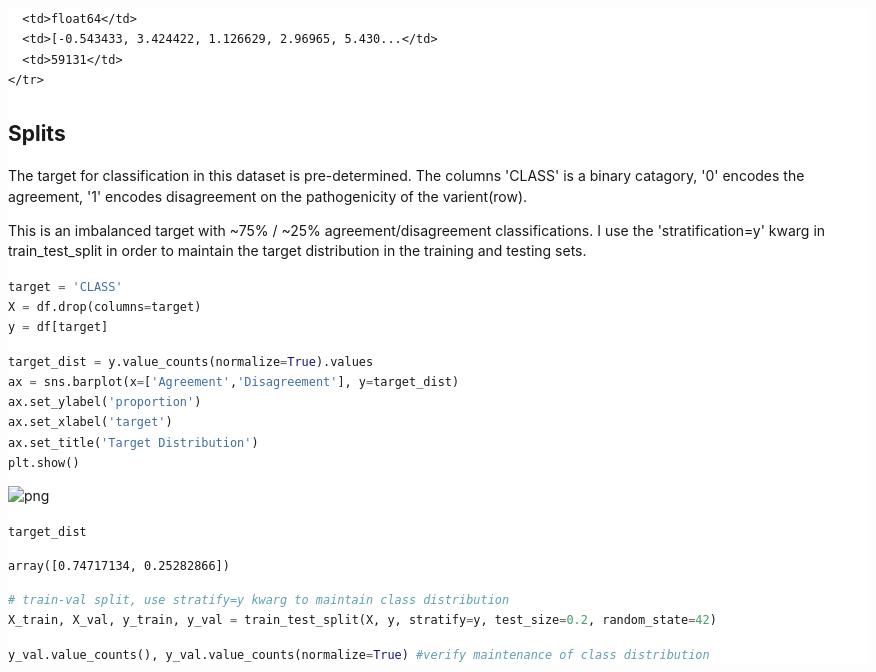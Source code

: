      <td>float64</td>
      <td>[-0.543433, 3.424422, 1.126629, 2.96965, 5.430...</td>
      <td>59131</td>
    </tr>
  </tbody>
</table>
</div>



## Splits

The target for classification in this dataset is pre-determined. The columns 'CLASS' is a binary catagory, '0' encodes the agreement, '1' encodes disagreement on the pathogenicity of the varient(row). 

This is an imbalanced target with ~75% / ~25% agreement/disagreement classifications. I use the 'stratification=y' kwarg in train_test_split in order to maintain the target distribution in the training and testing sets.


```python
target = 'CLASS'
X = df.drop(columns=target)
y = df[target]
```


```python
target_dist = y.value_counts(normalize=True).values
ax = sns.barplot(x=['Agreement','Disagreement'], y=target_dist)
ax.set_ylabel('proportion')
ax.set_xlabel('target')
ax.set_title('Target Distribution')
plt.show()
```


![png](2021-07-29-Genetic-Variant-Classification-PR_files/2021-07-29-Genetic-Variant-Classification-PR_19_0.png)



```python
target_dist
```




    array([0.74717134, 0.25282866])




```python
# train-val split, use stratify=y kwarg to maintain class distribution
X_train, X_val, y_train, y_val = train_test_split(X, y, stratify=y, test_size=0.2, random_state=42)
```


```python
y_val.value_counts(), y_val.value_counts(normalize=True) #verify maintenance of class distribution
```
